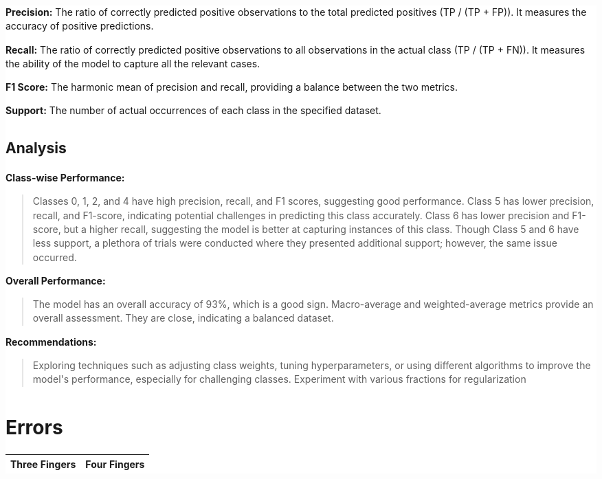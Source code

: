 **Precision:** The ratio of correctly predicted positive observations to the total predicted positives (TP / (TP + FP)). It measures the accuracy of positive predictions. 

**Recall:** The ratio of correctly predicted positive observations to all observations in the actual class (TP / (TP + FN)). It measures the ability of the model to capture all the relevant cases. 

**F1 Score:** The harmonic mean of precision and recall, providing a balance between the two metrics. 

**Support:** The number of actual occurrences of each class in the specified dataset.

## Analysis
**Class-wise Performance:**
> Classes 0, 1, 2, and 4 have high precision, recall, and F1 scores, suggesting good performance.
> Class 5 has lower precision, recall, and F1-score, indicating potential challenges in predicting this class accurately.
> Class 6 has lower precision and F1-score, but a higher recall, suggesting the model is better at capturing instances of this class.
> Though Class 5 and 6 have less support, a plethora of trials were conducted where they presented additional support; however, the same issue occurred. 

**Overall Performance:**
> The model has an overall accuracy of 93%, which is a good sign.
> Macro-average and weighted-average metrics provide an overall assessment. They are close, indicating a balanced dataset.

**Recommendations:**
> Exploring techniques such as adjusting class weights, tuning hyperparameters, or using different algorithms to improve the model's performance, especially for challenging classes.
> Experiment with various fractions for regularization

# Errors 
Three Fingers              |  Four Fingers
:-------------------------:|:-------------------------: